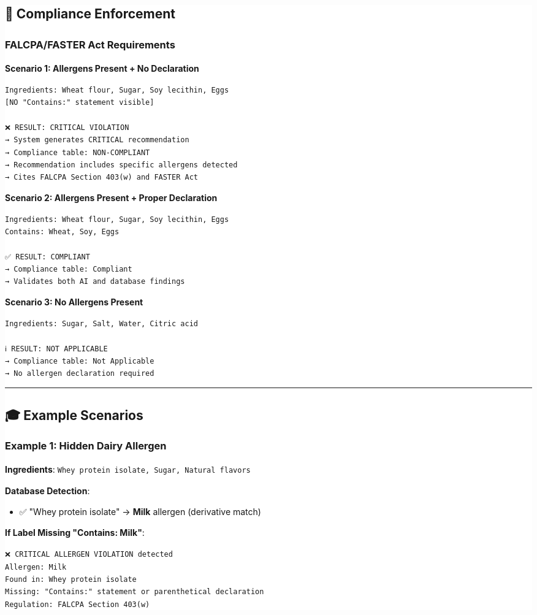 
## 🚨 Compliance Enforcement

### FALCPA/FASTER Act Requirements

**Scenario 1: Allergens Present + No Declaration**
```
Ingredients: Wheat flour, Sugar, Soy lecithin, Eggs
[NO "Contains:" statement visible]

❌ RESULT: CRITICAL VIOLATION
→ System generates CRITICAL recommendation
→ Compliance table: NON-COMPLIANT
→ Recommendation includes specific allergens detected
→ Cites FALCPA Section 403(w) and FASTER Act
```

**Scenario 2: Allergens Present + Proper Declaration**
```
Ingredients: Wheat flour, Sugar, Soy lecithin, Eggs
Contains: Wheat, Soy, Eggs

✅ RESULT: COMPLIANT
→ Compliance table: Compliant
→ Validates both AI and database findings
```

**Scenario 3: No Allergens Present**
```
Ingredients: Sugar, Salt, Water, Citric acid

ℹ️ RESULT: NOT APPLICABLE
→ Compliance table: Not Applicable
→ No allergen declaration required
```

---

## 🎓 Example Scenarios

### Example 1: Hidden Dairy Allergen

**Ingredients**: `Whey protein isolate, Sugar, Natural flavors`

**Database Detection**:
- ✅ "Whey protein isolate" → **Milk** allergen (derivative match)

**If Label Missing "Contains: Milk"**:
```
❌ CRITICAL ALLERGEN VIOLATION detected
Allergen: Milk
Found in: Whey protein isolate
Missing: "Contains:" statement or parenthetical declaration
Regulation: FALCPA Section 403(w)
```
